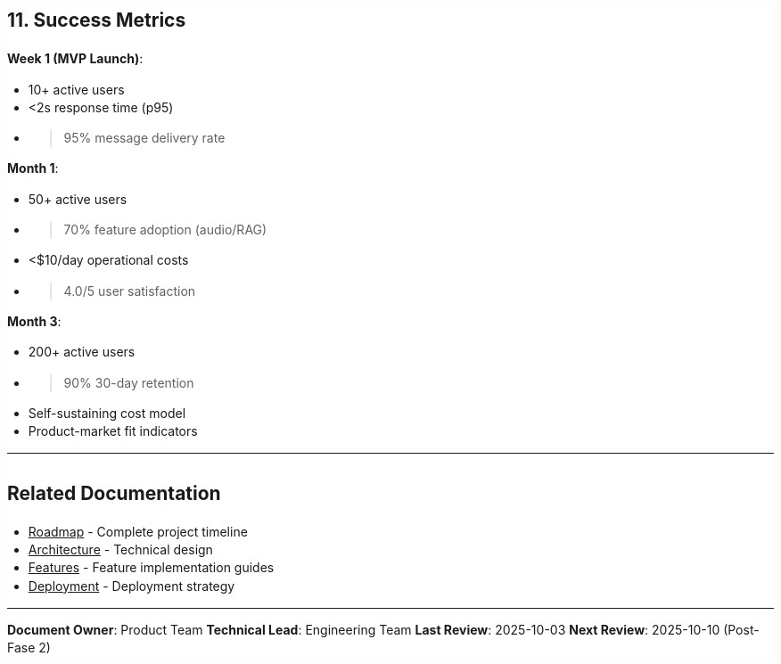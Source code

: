 
## 11. Success Metrics

**Week 1 (MVP Launch)**:
- 10+ active users
- <2s response time (p95)
- >95% message delivery rate

**Month 1**:
- 50+ active users
- >70% feature adoption (audio/RAG)
- <$10/day operational costs
- >4.0/5 user satisfaction

**Month 3**:
- 200+ active users
- >90% 30-day retention
- Self-sustaining cost model
- Product-market fit indicators

---

## Related Documentation

- [Roadmap](../../.claude/ROADMAP.md) - Complete project timeline
- [Architecture](../02-architecture/README.md) - Technical design
- [Features](../04-features/README.md) - Feature implementation guides
- [Deployment](../05-deployment/README.md) - Deployment strategy

---

**Document Owner**: Product Team
**Technical Lead**: Engineering Team
**Last Review**: 2025-10-03
**Next Review**: 2025-10-10 (Post-Fase 2)
